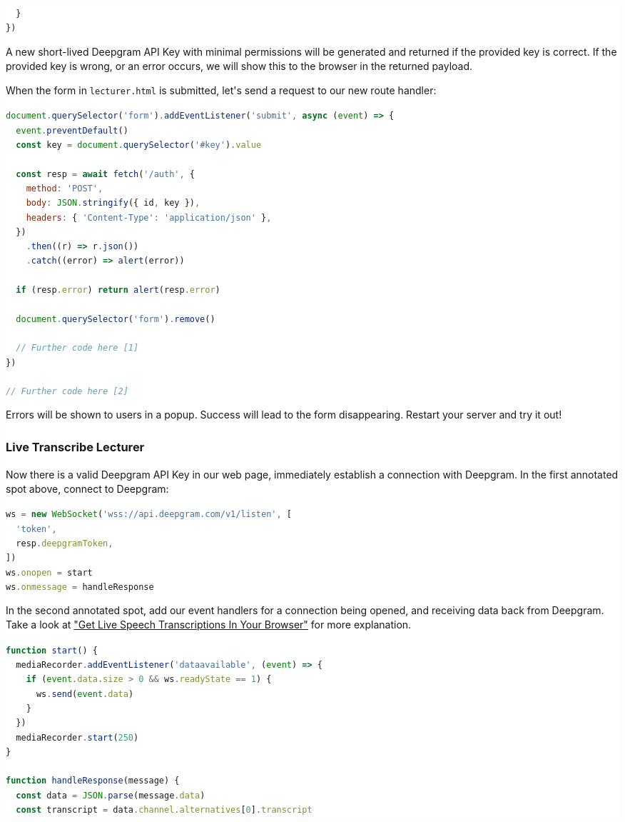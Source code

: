 ```js
  }
})
```

A new short-lived Deepgram API Key with minimal permissions will be generated and returned if the provided key is correct. If the provided key is wrong, or an error occurs, we will show this to the browser in the returned payload.

When the form in `lecturer.html` is submitted, let's send a request to our new route handler:

```js
document.querySelector('form').addEventListener('submit', async (event) => {
  event.preventDefault()
  const key = document.querySelector('#key').value

  const resp = await fetch('/auth', {
    method: 'POST',
    body: JSON.stringify({ id, key }),
    headers: { 'Content-Type': 'application/json' },
  })
    .then((r) => r.json())
    .catch((error) => alert(error))

  if (resp.error) return alert(resp.error)

  document.querySelector('form').remove()

  // Further code here [1]
})

// Further code here [2]
```

Errors will be shown to users in a popup. Success will lead to the form disappearing. Restart your server and try it out!

### Live Transcribe Lecturer

Now there is a valid Deepgram API Key in our web page, immediately establish a connection with Deepgram. In the first annotated spot above, connect to Deepgram:

```js
ws = new WebSocket('wss://api.deepgram.com/v1/listen', [
  'token',
  resp.deepgramToken,
])
ws.onopen = start
ws.onmessage = handleResponse
```

In the second annotated spot, add our event handlers for a connection being opened, and receiving data back from Deepgram. Take a look at ["Get Live Speech Transcriptions In Your Browser"](https://sweet-pie-c52a63-blog.netlify.app/live-transcription-mic-browser/) for more explanation.

```js
function start() {
  mediaRecorder.addEventListener('dataavailable', (event) => {
    if (event.data.size > 0 && ws.readyState == 1) {
      ws.send(event.data)
    }
  })
  mediaRecorder.start(250)
}

function handleResponse(message) {
  const data = JSON.parse(message.data)
  const transcript = data.channel.alternatives[0].transcript
```